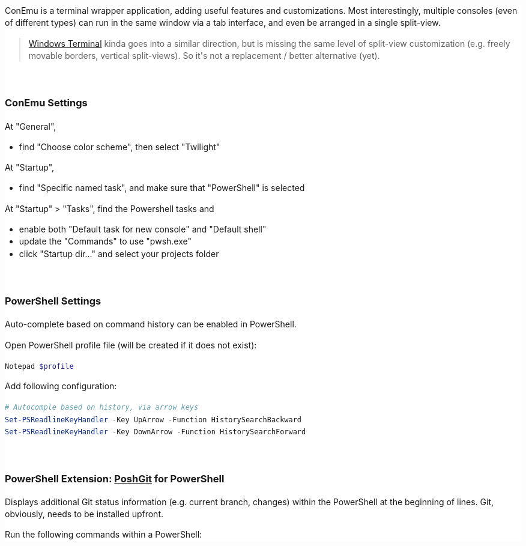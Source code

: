 ConEmu is a terminal wrapper application, adding useful features and customizations. Most interestingly, multiple consoles (even of
different types) can run in the same window via a tab interface, and even be arranged in a single split-view.

> [Windows Terminal](https://www.microsoft.com/store/productId/9N0DX20HK701) kinda goes into a similar direction, but is missing the same
> level of split-view customization (e.g. freely movable borders, vertical split-views). So it's not a replacement / better alternative
> (yet).

<br>

### ConEmu Settings

At "General",

- find "Choose color scheme", then select "Twilight"

At "Startup",

- find "Specific named task", and make sure that "PowerShell" is selected

At "Startup" > "Tasks", find the Powershell tasks and

- enable both "Default task for new console" and "Default shell"
- update the "Commands" to use "pwsh.exe"
- click "Startup dir..." and select your projects folder

<br>

### PowerShell Settings

Auto-complete based on command history can be enabled in PowerShell.

Open PowerShell profile file (will be created if it does not exist):

```powershell
Notepad $profile
```

Add following configuration:

```powershell
# Autocomple based on history, via arrow keys
Set-PSReadlineKeyHandler -Key UpArrow -Function HistorySearchBackward
Set-PSReadlineKeyHandler -Key DownArrow -Function HistorySearchForward
```

<br>

### PowerShell Extension: [PoshGit](https://github.com/dahlbyk/posh-git) for PowerShell

Displays additional Git status information (e.g. current branch, changes) within the PowerShell at the beginning of lines. Git, obviously,
needs to be installed upfront.

Run the following commands within a PowerShell:
